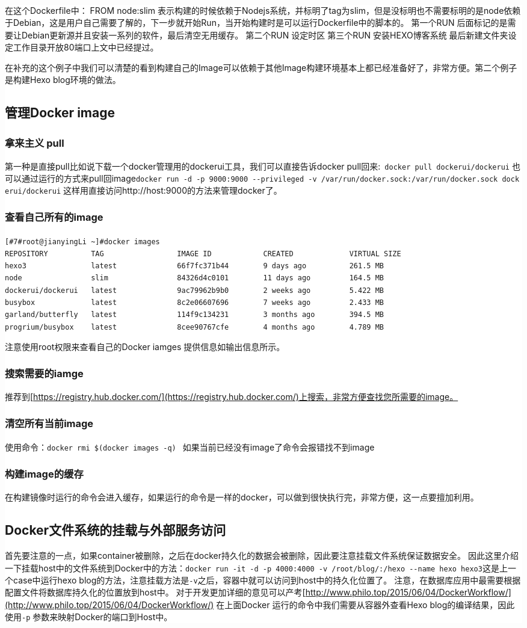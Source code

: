 在这个Dockerfile中：
FROM node:slim 表示构建的时候依赖于Nodejs系统，并标明了tag为slim，但是没标明也不需要标明的是node依赖于Debian，这是用户自己需要了解的，下一步就开始Run，当开始构建时是可以运行Dockerfile中的脚本的。
第一个RUN 后面标记的是需要让Debian更新源并且安装一系列的软件，最后清空无用缓存。
第二个RUN 设定时区
第三个RUN 安装HEXO博客系统
最后新建文件夹设定工作目录开放80端口上文中已经提过。

在补充的这个例子中我们可以清楚的看到构建自己的Image可以依赖于其他Image构建环境基本上都已经准备好了，非常方便。第二个例子是构建Hexo blog环境的做法。


## 管理Docker image

### 拿来主义 pull
第一种是直接pull比如说下载一个docker管理用的dockerui工具，我们可以直接告诉docker pull回来:` docker pull dockerui/dockerui` 
也可以通过运行的方式来pull回image`docker run -d -p 9000:9000 --privileged -v /var/run/docker.sock:/var/run/docker.sock dockerui/dockerui`
这样用直接访问http://host:9000的方法来管理docker了。
### 查看自己所有的image
```
[#7#root@jianyingLi ~]#docker images
REPOSITORY          TAG                 IMAGE ID            CREATED             VIRTUAL SIZE
hexo3               latest              66f7fc371b44        9 days ago          261.5 MB
node                slim                84326d4c0101        11 days ago         164.5 MB
dockerui/dockerui   latest              9ac79962b9b0        2 weeks ago         5.422 MB
busybox             latest              8c2e06607696        7 weeks ago         2.433 MB
garland/butterfly   latest              114f9c134231        3 months ago        394.5 MB
progrium/busybox    latest              8cee90767cfe        4 months ago        4.789 MB
```
注意使用root权限来查看自己的Docker iamges 提供信息如输出信息所示。

### 搜索需要的iamge
推荐到[https://registry.hub.docker.com/](https://registry.hub.docker.com/)上搜索，非常方便查找您所需要的image。

### 清空所有当前image
使用命令：`docker rmi $(docker images -q) `
如果当前已经没有image了命令会报错找不到image

### 构建image的缓存
在构建镜像时运行的命令会进入缓存，如果运行的命令是一样的docker，可以做到很快执行完，非常方便，这一点要擅加利用。

## Docker文件系统的挂载与外部服务访问
首先要注意的一点，如果container被删除，之后在docker持久化的数据会被删除，因此要注意挂载文件系统保证数据安全。
因此这里介绍一下挂载host中的文件系统到Docker中的方法：`docker run -it -d -p 4000:4000 -v /root/blog/:/hexo --name hexo hexo3`这是上一个case中运行hexo blog的方法，注意挂载方法是`-v`之后，容器中就可以访问到host中的持久化位置了。
注意，在数据库应用中最需要根据配置文件将数据库持久化的位置放到host中。
对于开发更加详细的意见可以产考[http://www.philo.top/2015/06/04/DockerWorkflow/](http://www.philo.top/2015/06/04/DockerWorkflow/)
在上面Docker 运行的命令中我们需要从容器外查看Hexo blog的编译结果，因此使用`-p` 参数来映射Docker的端口到Host中。
